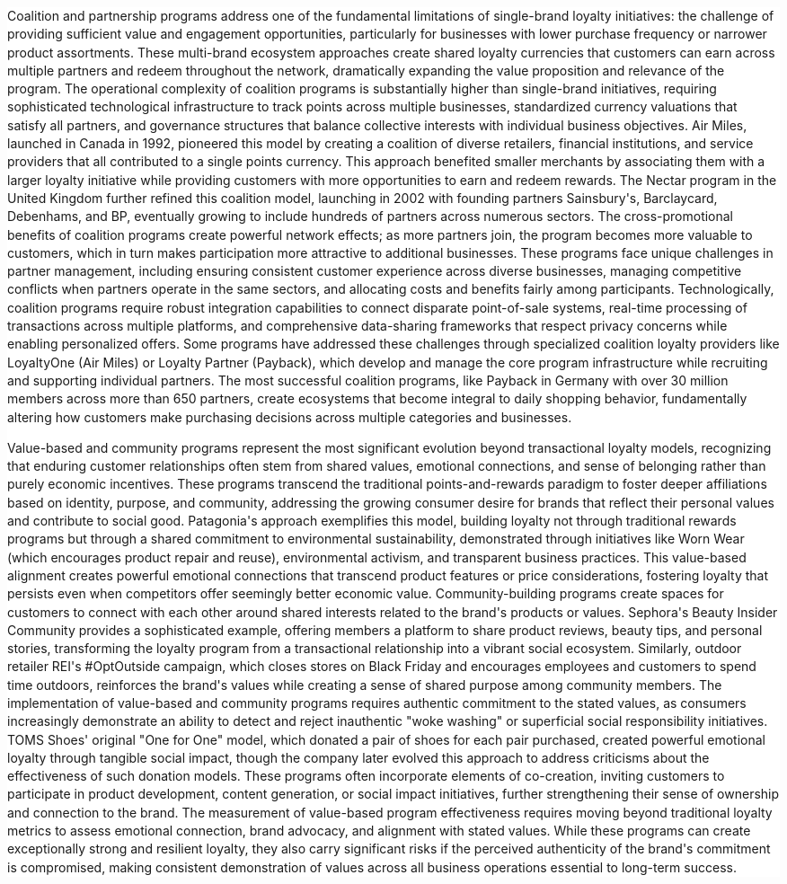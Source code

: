 Coalition and partnership programs address one of the fundamental limitations of single-brand loyalty initiatives: the challenge of providing sufficient value and engagement opportunities, particularly for businesses with lower purchase frequency or narrower product assortments. These multi-brand ecosystem approaches create shared loyalty currencies that customers can earn across multiple partners and redeem throughout the network, dramatically expanding the value proposition and relevance of the program. The operational complexity of coalition programs is substantially higher than single-brand initiatives, requiring sophisticated technological infrastructure to track points across multiple businesses, standardized currency valuations that satisfy all partners, and governance structures that balance collective interests with individual business objectives. Air Miles, launched in Canada in 1992, pioneered this model by creating a coalition of diverse retailers, financial institutions, and service providers that all contributed to a single points currency. This approach benefited smaller merchants by associating them with a larger loyalty initiative while providing customers with more opportunities to earn and redeem rewards. The Nectar program in the United Kingdom further refined this coalition model, launching in 2002 with founding partners Sainsbury's, Barclaycard, Debenhams, and BP, eventually growing to include hundreds of partners across numerous sectors. The cross-promotional benefits of coalition programs create powerful network effects; as more partners join, the program becomes more valuable to customers, which in turn makes participation more attractive to additional businesses. These programs face unique challenges in partner management, including ensuring consistent customer experience across diverse businesses, managing competitive conflicts when partners operate in the same sectors, and allocating costs and benefits fairly among participants. Technologically, coalition programs require robust integration capabilities to connect disparate point-of-sale systems, real-time processing of transactions across multiple platforms, and comprehensive data-sharing frameworks that respect privacy concerns while enabling personalized offers. Some programs have addressed these challenges through specialized coalition loyalty providers like LoyaltyOne (Air Miles) or Loyalty Partner (Payback), which develop and manage the core program infrastructure while recruiting and supporting individual partners. The most successful coalition programs, like Payback in Germany with over 30 million members across more than 650 partners, create ecosystems that become integral to daily shopping behavior, fundamentally altering how customers make purchasing decisions across multiple categories and businesses.

Value-based and community programs represent the most significant evolution beyond transactional loyalty models, recognizing that enduring customer relationships often stem from shared values, emotional connections, and sense of belonging rather than purely economic incentives. These programs transcend the traditional points-and-rewards paradigm to foster deeper affiliations based on identity, purpose, and community, addressing the growing consumer desire for brands that reflect their personal values and contribute to social good. Patagonia's approach exemplifies this model, building loyalty not through traditional rewards programs but through a shared commitment to environmental sustainability, demonstrated through initiatives like Worn Wear (which encourages product repair and reuse), environmental activism, and transparent business practices. This value-based alignment creates powerful emotional connections that transcend product features or price considerations, fostering loyalty that persists even when competitors offer seemingly better economic value. Community-building programs create spaces for customers to connect with each other around shared interests related to the brand's products or values. Sephora's Beauty Insider Community provides a sophisticated example, offering members a platform to share product reviews, beauty tips, and personal stories, transforming the loyalty program from a transactional relationship into a vibrant social ecosystem. Similarly, outdoor retailer REI's #OptOutside campaign, which closes stores on Black Friday and encourages employees and customers to spend time outdoors, reinforces the brand's values while creating a sense of shared purpose among community members. The implementation of value-based and community programs requires authentic commitment to the stated values, as consumers increasingly demonstrate an ability to detect and reject inauthentic "woke washing" or superficial social responsibility initiatives. TOMS Shoes' original "One for One" model, which donated a pair of shoes for each pair purchased, created powerful emotional loyalty through tangible social impact, though the company later evolved this approach to address criticisms about the effectiveness of such donation models. These programs often incorporate elements of co-creation, inviting customers to participate in product development, content generation, or social impact initiatives, further strengthening their sense of ownership and connection to the brand. The measurement of value-based program effectiveness requires moving beyond traditional loyalty metrics to assess emotional connection, brand advocacy, and alignment with stated values. While these programs can create exceptionally strong and resilient loyalty, they also carry significant risks if the perceived authenticity of the brand's commitment is compromised, making consistent demonstration of values across all business operations essential to long-term success.
